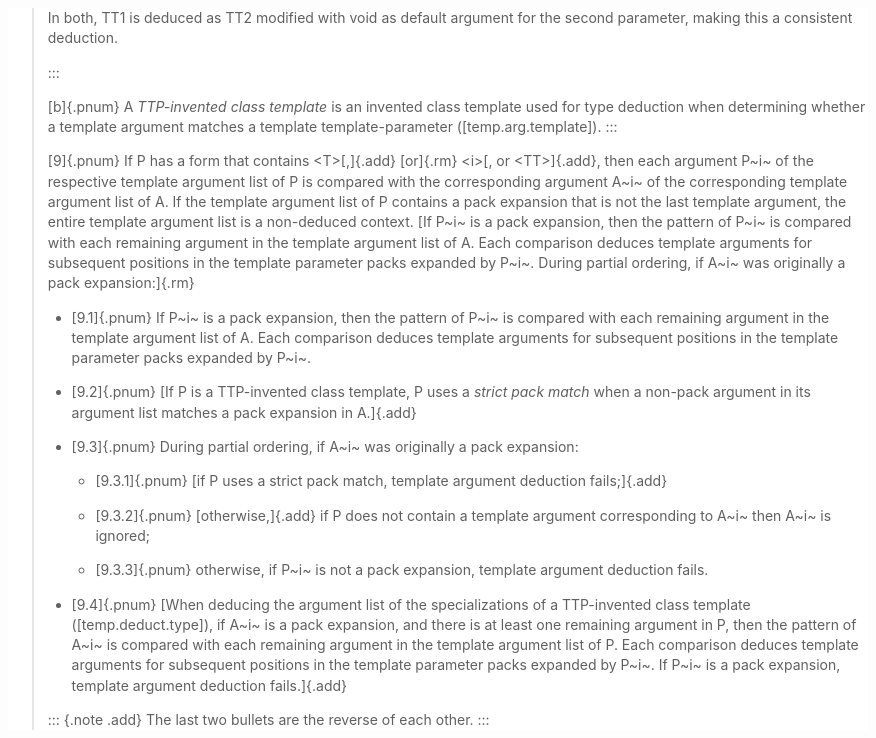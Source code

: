 > In both, TT1 is deduced as TT2 modified with void as default argument for the second parameter,
> making this a consistent deduction.
>
> :::
>
> [b]{.pnum} A _TTP-invented class template_ is an invented class template used for type deduction
> when determining whether a template argument matches a template template-parameter ([temp.arg.template]).
> :::
>
> [9]{.pnum} If P has a form that contains \<T\>[,]{.add} [or]{.rm} \<i\>[, or \<TT\>]{.add},
> then each argument P~i~ of the respective template argument list of P is compared with the
> corresponding argument A~i~ of the corresponding template argument list of A.
> If the template argument list of P contains a pack expansion that is not the last
> template argument, the entire template argument list is a non-deduced context.
> [If P~i~ is a pack expansion, then the pattern of P~i~ is compared with each remaining
> argument in the template argument list of A. Each comparison deduces template arguments
> for subsequent positions in the template parameter packs expanded by P~i~.
> During partial ordering, if A~i~ was originally a pack expansion:]{.rm}
>
> * [9.1]{.pnum}
>   If P~i~ is a pack expansion, then the pattern of P~i~ is compared with each remaining
>   argument in the template argument list of A.
>   Each comparison deduces template arguments for subsequent positions in the template
>   parameter packs expanded by P~i~.
>
> * [9.2]{.pnum}
>   [If P is a TTP-invented class template, P uses a _strict pack match_ when a non-pack argument
>   in its argument list matches a pack expansion in A.]{.add}
>
> * [9.3]{.pnum}
>   During partial ordering, if A~i~ was originally a pack expansion:
>
>   * [9.3.1]{.pnum} [if P uses a strict pack match, template argument deduction fails;]{.add}
>
>   * [9.3.2]{.pnum} [otherwise,]{.add} if P does not contain a template argument corresponding to A~i~ then A~i~ is ignored;
>
>   * [9.3.3]{.pnum} otherwise, if P~i~ is not a pack expansion, template argument deduction fails.
>
> * [9.4]{.pnum} [When deducing the argument list of the specializations of a
> TTP-invented class template ([temp.deduct.type]), if A~i~ is a pack expansion,
> and there is at least one remaining argument in P, then the pattern of A~i~ is
> compared with each remaining argument in the template argument list of P.
> Each comparison deduces template arguments for subsequent positions in the
> template parameter packs expanded by P~i~. If P~i~ is a pack expansion,
> template argument deduction fails.]{.add}
>
> ::: {.note .add}
> The last two bullets are the reverse of each other.
> :::
